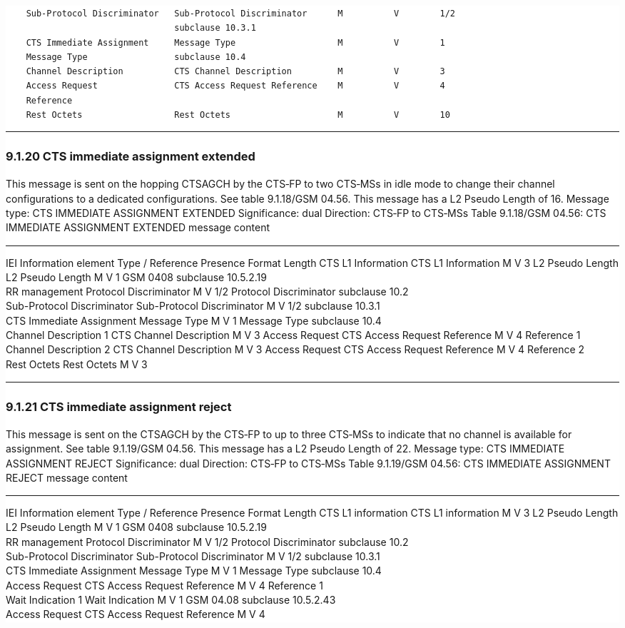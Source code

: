         Sub-Protocol Discriminator   Sub-Protocol Discriminator      M          V        1/2
                                     subclause 10.3.1                                    
        CTS Immediate Assignment     Message Type                    M          V        1
        Message Type                 subclause 10.4                                      
        Channel Description          CTS Channel Description         M          V        3
        Access Request               CTS Access Request Reference    M          V        4
        Reference                                                                        
        Rest Octets                  Rest Octets                     M          V        10
* * *
### 9.1.20 CTS immediate assignment extended
This message is sent on the hopping CTSAGCH by the CTS‑FP to two CTS‑MSs in
idle mode to change their channel configurations to a dedicated
configurations. See table 9.1.18/GSM 04.56.
This message has a L2 Pseudo Length of 16.
Message type: CTS IMMEDIATE ASSIGNMENT EXTENDED
Significance: dual
Direction: CTS‑FP to CTS‑MSs
Table 9.1.18/GSM 04.56: CTS IMMEDIATE ASSIGNMENT EXTENDED message content
* * *
IEI Information element Type / Reference Presence Format Length CTS L1
Information CTS L1 Information M V 3
        L2 Pseudo Length             L2 Pseudo Length               M          V        1
                                     GSM 0408 subclause 10.5.2.19                       
        RR management                Protocol Discriminator         M          V        1/2
        Protocol Discriminator       subclause 10.2                                     
        Sub-Protocol Discriminator   Sub-Protocol Discriminator     M          V        1/2
                                     subclause 10.3.1                                   
        CTS Immediate Assignment     Message Type                   M          V        1
        Message Type                 subclause 10.4                                     
        Channel Description 1        CTS Channel Description        M          V        3
        Access Request               CTS Access Request Reference   M          V        4
        Reference 1                                                                     
        Channel Description 2        CTS Channel Description        M          V        3
        Access Request               CTS Access Request Reference   M          V        4
        Reference 2                                                                     
        Rest Octets                  Rest Octets                    M          V        3
* * *
### 9.1.21 CTS immediate assignment reject
This message is sent on the CTSAGCH by the CTS‑FP to up to three CTS‑MSs to
indicate that no channel is available for assignment. See table 9.1.19/GSM
04.56.
This message has a L2 Pseudo Length of 22.
Message type: CTS IMMEDIATE ASSIGNMENT REJECT
Significance: dual
Direction: CTS‑FP to CTS‑MSs
Table 9.1.19/GSM 04.56: CTS IMMEDIATE ASSIGNMENT REJECT message content
* * *
IEI Information element Type / Reference Presence Format Length CTS L1
information CTS L1 information M V 3
        L2 Pseudo Length             L2 Pseudo Length                M          V        1
                                     GSM 0408 subclause 10.5.2.19                        
        RR management                Protocol Discriminator          M          V        1/2
        Protocol Discriminator       subclause 10.2                                      
        Sub-Protocol Discriminator   Sub-Protocol Discriminator      M          V        1/2
                                     subclause 10.3.1                                    
        CTS Immediate Assignment     Message Type                    M          V        1
        Message Type                 subclause 10.4                                      
        Access Request               CTS Access Request Reference    M          V        4
        Reference 1                                                                      
        Wait Indication 1            Wait Indication                 M          V        1
                                     GSM 04.08 subclause 10.5.2.43                       
        Access Request               CTS Access Request Reference    M          V        4